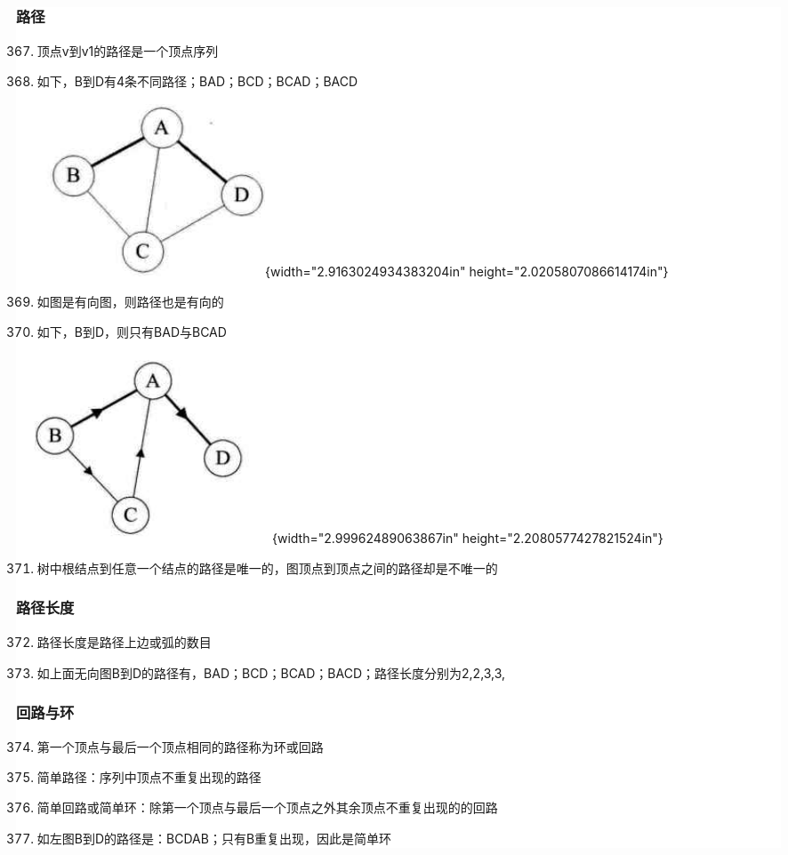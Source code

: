 ### 路径

367. 顶点v到v1的路径是一个顶点序列

368. 如下，B到D有4条不同路径；BAD；BCD；BCAD；BACD

![](media/image106.png){width="2.9163024934383204in"
height="2.0205807086614174in"}

369. 如图是有向图，则路径也是有向的

370. 如下，B到D，则只有BAD与BCAD

![](media/image107.png){width="2.99962489063867in"
height="2.2080577427821524in"}

371. 树中根结点到任意一个结点的路径是唯一的，图顶点到顶点之间的路径却是不唯一的

### 路径长度

372. 路径长度是路径上边或弧的数目

373. 如上面无向图B到D的路径有，BAD；BCD；BCAD；BACD；路径长度分别为2,2,3,3,

### 回路与环

374. 第一个顶点与最后一个顶点相同的路径称为环或回路

375. 简单路径：序列中顶点不重复出现的路径

376. 简单回路或简单环：除第一个顶点与最后一个顶点之外其余顶点不重复出现的的回路

377. 如左图B到D的路径是：BCDAB；只有B重复出现，因此是简单环
